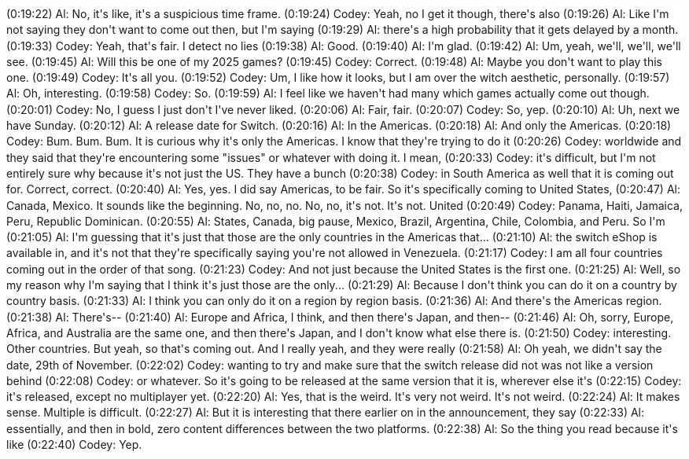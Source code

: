 (0:19:22) Al: No, it's like, it's a suspicious time frame.
(0:19:24) Codey: Yeah, no I get it though, there's also
(0:19:26) Al: Like I'm not saying they don't want to come out then, but I'm saying
(0:19:29) Al: there's a high probability that it gets delayed by a month.
(0:19:33) Codey: Yeah, that's fair. I detect no lies
(0:19:38) Al: Good.
(0:19:40) Al: I'm glad.
(0:19:42) Al: Um, yeah, we'll, we'll, we'll see.
(0:19:45) Al: Will this be one of my 2025 games?
(0:19:45) Codey: Correct.
(0:19:48) Al: Maybe you don't want to play this one.
(0:19:49) Codey: It's all you.
(0:19:52) Codey: Um, I like how it looks, but I am over the witch aesthetic, personally.
(0:19:57) Al: Oh, interesting.
(0:19:58) Codey: So.
(0:19:59) Al: I feel like we haven't had many which games actually come out though.
(0:20:01) Codey: No, I guess I just don't I've never liked.
(0:20:06) Al: Fair, fair.
(0:20:07) Codey: So, yep.
(0:20:10) Al: Uh, next we have Sunday.
(0:20:12) Al: A release date for Switch.
(0:20:16) Al: In the Americas.
(0:20:18) Al: And only the Americas.
(0:20:18) Codey: Bum. Bum. Bum. It is curious why it's only the Americas. I know that they're trying to do it
(0:20:26) Codey: worldwide and they said that they're encountering some "issues" or whatever with doing it. I mean,
(0:20:33) Codey: it's difficult, but I'm not entirely sure why because it's not just the US. They have a bunch
(0:20:38) Codey: in South America as well that it is coming out for. Correct, correct.
(0:20:40) Al: Yes, yes. I did say Americas, to be fair. So it's specifically coming to United States,
(0:20:47) Al: Canada, Mexico. It sounds like the beginning. No, no, no. No, no, it's not. It's not. United
(0:20:49) Codey: Panama, Haiti, Jamaica, Peru, Republic Dominican.
(0:20:55) Al: States, Canada, big pause, Mexico, Brazil, Argentina, Chile, Colombia, and Peru. So I'm
(0:21:05) Al: I'm guessing that it's just that those are the only countries in the Americas that...
(0:21:10) Al: the switch eShop is available in, and it's not that they're specifically saying you're not allowed in Venezuela.
(0:21:17) Codey: I am all four countries coming out in the order of that song.
(0:21:23) Codey: And not just because the United States is the first one.
(0:21:25) Al: Well, so my reason why I'm saying that I think it's just those are the only...
(0:21:29) Al: Because I don't think you can do it on a country by country basis.
(0:21:33) Al: I think you can only do it on a region by region basis.
(0:21:36) Al: And there's the Americas region.
(0:21:38) Al: There's--
(0:21:40) Al: Europe and Africa, I think, and then there's Japan, and then--
(0:21:46) Al: Oh, sorry, Europe, Africa, and Australia are the same one, and then there's Japan, and I don't know what else there is.
(0:21:50) Codey: interesting. Other countries. But yeah, so that's coming out. And I really yeah, and they were really
(0:21:58) Al: Oh yeah, we didn't say the date, 29th of November.
(0:22:02) Codey: wanting to try and make sure that the switch release did not was not like a version behind
(0:22:08) Codey: or whatever. So it's going to be released at the same version that it is, wherever else it's
(0:22:15) Codey: it's released, except no multiplayer yet.
(0:22:20) Al: Yes, that is the weird. It's very not weird. It's not weird.
(0:22:24) Al: It makes sense. Multiple is difficult.
(0:22:27) Al: But it is interesting that there earlier on in the announcement, they say
(0:22:33) Al: essentially, and then in bold, zero content differences between the two platforms.
(0:22:38) Al: So the thing you read because it's like
(0:22:40) Codey: Yep.